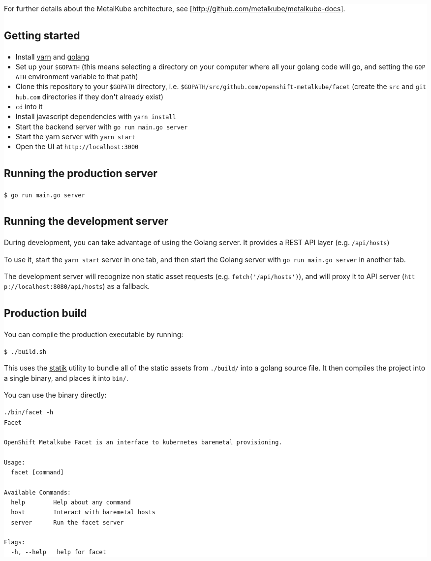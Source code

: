 For further details about the MetalKube architecture, see
[http://github.com/metalkube/metalkube-docs].

## Getting started

- Install [yarn][1] and [golang][2]
- Set up your `$GOPATH` (this means selecting a directory on your computer where
  all your golang code will go, and setting the `GOPATH` environment variable to
  that path)
- Clone this repository to your `$GOPATH` directory, i.e.
  `$GOPATH/src/github.com/openshift-metalkube/facet` (create the `src` and `github.com`
  directories if they don't already exist)
- `cd` into it
- Install javascript dependencies with `yarn install`
- Start the backend server with `go run main.go server`
- Start the yarn server with `yarn start`
- Open the UI at `http://localhost:3000`

[1]: https://yarnpkg.com/en/
[2]: https://golang.org/

## Running the production server

```
$ go run main.go server
```

## Running the development server

During development, you can take advantage of using the Golang server. It
provides a REST API layer (e.g. `/api/hosts`)

To use it, start the `yarn start` server in one tab, and then start the Golang
server with `go run main.go server` in another tab.

The development server will recognize non static asset requests (e.g.
`fetch('/api/hosts')`), and will proxy it to API server
(`http://localhost:8080/api/hosts`) as a fallback.

## Production build

You can compile the production executable by running:

```
$ ./build.sh
```

This uses the [statik][3] utility to bundle all of the static assets from
`./build/` into a golang source file. It then compiles the project into a single
binary, and places it into `bin/`.

You can use the binary directly:

```
./bin/facet -h
Facet

OpenShift Metalkube Facet is an interface to kubernetes baremetal provisioning.

Usage:
  facet [command]

Available Commands:
  help        Help about any command
  host        Interact with baremetal hosts
  server      Run the facet server

Flags:
  -h, --help   help for facet
```

[3]: https://github.com/rakyll/statik